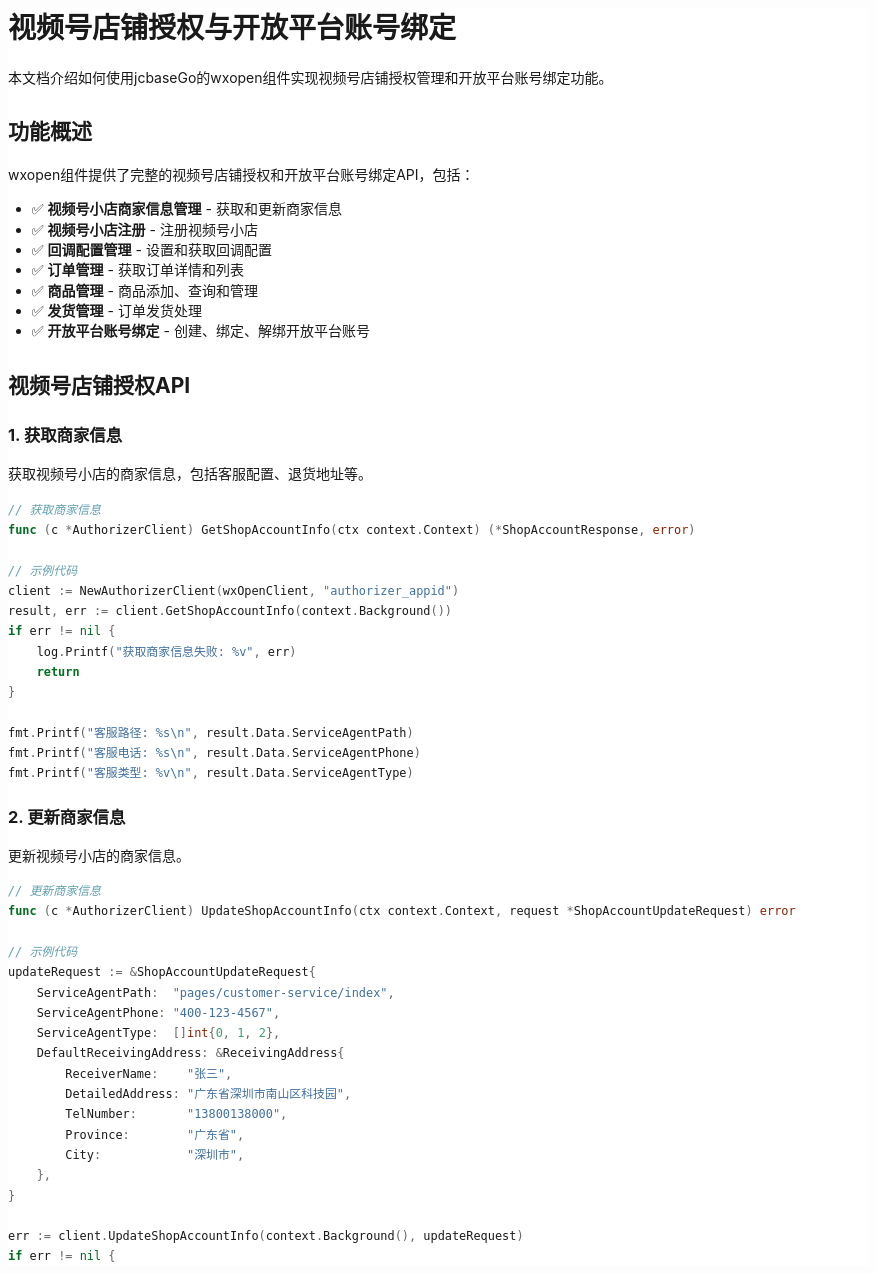 # 视频号店铺授权与开放平台账号绑定

本文档介绍如何使用jcbaseGo的wxopen组件实现视频号店铺授权管理和开放平台账号绑定功能。

## 功能概述

wxopen组件提供了完整的视频号店铺授权和开放平台账号绑定API，包括：

- ✅ **视频号小店商家信息管理** - 获取和更新商家信息
- ✅ **视频号小店注册** - 注册视频号小店
- ✅ **回调配置管理** - 设置和获取回调配置
- ✅ **订单管理** - 获取订单详情和列表
- ✅ **商品管理** - 商品添加、查询和管理
- ✅ **发货管理** - 订单发货处理
- ✅ **开放平台账号绑定** - 创建、绑定、解绑开放平台账号

## 视频号店铺授权API

### 1. 获取商家信息

获取视频号小店的商家信息，包括客服配置、退货地址等。

```go
// 获取商家信息
func (c *AuthorizerClient) GetShopAccountInfo(ctx context.Context) (*ShopAccountResponse, error)

// 示例代码
client := NewAuthorizerClient(wxOpenClient, "authorizer_appid")
result, err := client.GetShopAccountInfo(context.Background())
if err != nil {
    log.Printf("获取商家信息失败: %v", err)
    return
}

fmt.Printf("客服路径: %s\n", result.Data.ServiceAgentPath)
fmt.Printf("客服电话: %s\n", result.Data.ServiceAgentPhone)
fmt.Printf("客服类型: %v\n", result.Data.ServiceAgentType)
```

### 2. 更新商家信息

更新视频号小店的商家信息。

```go
// 更新商家信息
func (c *AuthorizerClient) UpdateShopAccountInfo(ctx context.Context, request *ShopAccountUpdateRequest) error

// 示例代码
updateRequest := &ShopAccountUpdateRequest{
    ServiceAgentPath:  "pages/customer-service/index",
    ServiceAgentPhone: "400-123-4567",
    ServiceAgentType:  []int{0, 1, 2},
    DefaultReceivingAddress: &ReceivingAddress{
        ReceiverName:    "张三",
        DetailedAddress: "广东省深圳市南山区科技园",
        TelNumber:       "13800138000",
        Province:        "广东省",
        City:            "深圳市",
    },
}

err := client.UpdateShopAccountInfo(context.Background(), updateRequest)
if err != nil {
```